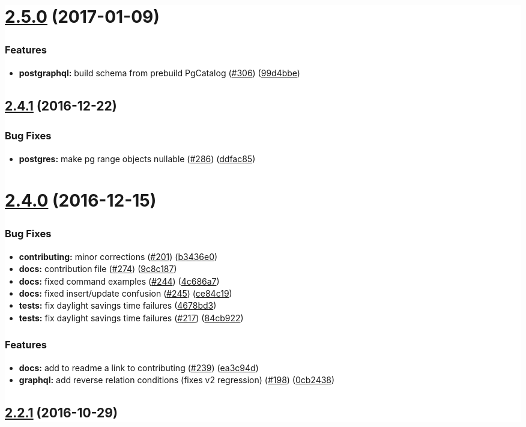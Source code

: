 # [2.5.0](https://github.com/graphile/postgraphile/compare/v2.4.1...v2.5.0) (2017-01-09)

### Features

- **postgraphql:** build schema from prebuild PgCatalog ([#306](https://github.com/graphile/postgraphile/issues/306)) ([99d4bbe](https://github.com/graphile/postgraphile/commit/99d4bbe8fcd79b9e7fb31df94f58e7fe4f6311ed))

## [2.4.1](https://github.com/graphile/postgraphile/compare/v2.4.0...v2.4.1) (2016-12-22)

### Bug Fixes

- **postgres:** make pg range objects nullable ([#286](https://github.com/graphile/postgraphile/issues/286)) ([ddfac85](https://github.com/graphile/postgraphile/commit/ddfac8589a1299cfc5a646bf37c34e34816fc32e))

# [2.4.0](https://github.com/graphile/postgraphile/compare/v2.2.1...v2.4.0) (2016-12-15)

### Bug Fixes

- **contributing:** minor corrections ([#201](https://github.com/graphile/postgraphile/issues/201)) ([b3436e0](https://github.com/graphile/postgraphile/commit/b3436e032d9c92dca81ce1fb0f6988010a7574f7))
- **docs:** contribution file ([#274](https://github.com/graphile/postgraphile/issues/274)) ([9c8c187](https://github.com/graphile/postgraphile/commit/9c8c1872971cc42556d6c4e890a57bb0de62203e))
- **docs:** fixed command examples ([#244](https://github.com/graphile/postgraphile/issues/244)) ([4c686a7](https://github.com/graphile/postgraphile/commit/4c686a7e9c15e982e5d1261b44c11a6ac68e8c68))
- **docs:** fixed insert/update confusion ([#245](https://github.com/graphile/postgraphile/issues/245)) ([ce84c19](https://github.com/graphile/postgraphile/commit/ce84c191e7273b9ded49f0007777ad369f58f823))
- **tests:** fix daylight savings time failures ([4678bd3](https://github.com/graphile/postgraphile/commit/4678bd3d3aeb5d61a82362269b63bb44f9a2861d))
- **tests:** fix daylight savings time failures ([#217](https://github.com/graphile/postgraphile/issues/217)) ([84cb922](https://github.com/graphile/postgraphile/commit/84cb922f305064b8ca2d150edb161c3411223d4a))

### Features

- **docs:** add to readme a link to contributing ([#239](https://github.com/graphile/postgraphile/issues/239)) ([ea3c94d](https://github.com/graphile/postgraphile/commit/ea3c94de6bbef483c70a3f15f3792b539f943b96))
- **graphql:** add reverse relation conditions (fixes v2 regression) ([#198](https://github.com/graphile/postgraphile/issues/198)) ([0cb2438](https://github.com/graphile/postgraphile/commit/0cb2438c36cc232cc1ec86b59ccbfc113ffba6f2))

## [2.2.1](https://github.com/graphile/postgraphile/compare/v2.2.0...v2.2.1) (2016-10-29)

